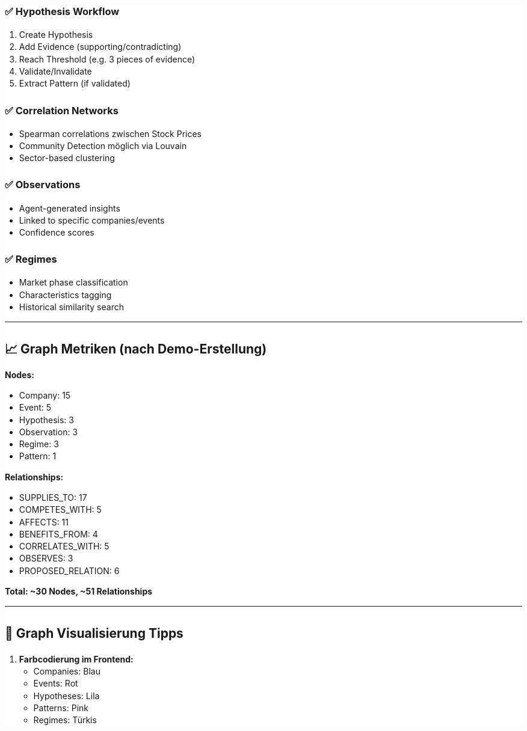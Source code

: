 ### ✅ Hypothesis Workflow
1. Create Hypothesis
2. Add Evidence (supporting/contradicting)
3. Reach Threshold (e.g. 3 pieces of evidence)
4. Validate/Invalidate
5. Extract Pattern (if validated)

### ✅ Correlation Networks
- Spearman correlations zwischen Stock Prices
- Community Detection möglich via Louvain
- Sector-based clustering

### ✅ Observations
- Agent-generated insights
- Linked to specific companies/events
- Confidence scores

### ✅ Regimes
- Market phase classification
- Characteristics tagging
- Historical similarity search

---

## 📈 Graph Metriken (nach Demo-Erstellung)

**Nodes:**
- Company: 15
- Event: 5
- Hypothesis: 3
- Observation: 3
- Regime: 3
- Pattern: 1

**Relationships:**
- SUPPLIES_TO: 17
- COMPETES_WITH: 5
- AFFECTS: 11
- BENEFITS_FROM: 4
- CORRELATES_WITH: 5
- OBSERVES: 3
- PROPOSED_RELATION: 6

**Total: ~30 Nodes, ~51 Relationships**

---

## 🎨 Graph Visualisierung Tipps

1. **Farbcodierung im Frontend:**
   - Companies: Blau
   - Events: Rot
   - Hypotheses: Lila
   - Patterns: Pink
   - Regimes: Türkis
